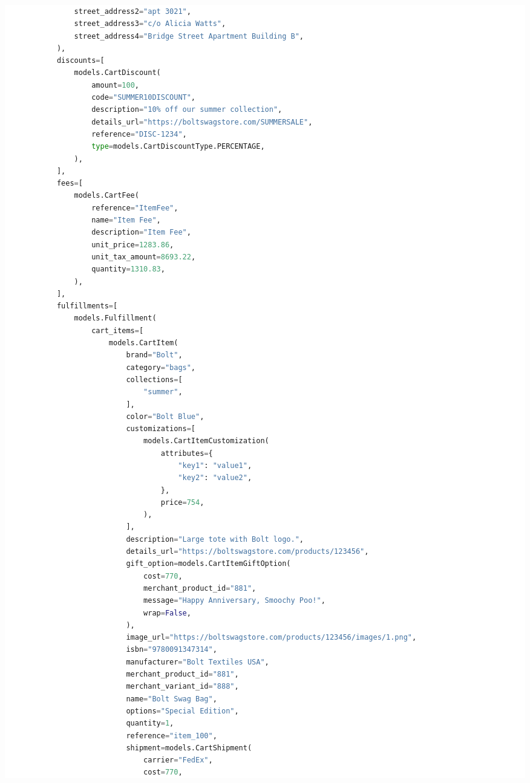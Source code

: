 ```python
                street_address2="apt 3021",
                street_address3="c/o Alicia Watts",
                street_address4="Bridge Street Apartment Building B",
            ),
            discounts=[
                models.CartDiscount(
                    amount=100,
                    code="SUMMER10DISCOUNT",
                    description="10% off our summer collection",
                    details_url="https://boltswagstore.com/SUMMERSALE",
                    reference="DISC-1234",
                    type=models.CartDiscountType.PERCENTAGE,
                ),
            ],
            fees=[
                models.CartFee(
                    reference="ItemFee",
                    name="Item Fee",
                    description="Item Fee",
                    unit_price=1283.86,
                    unit_tax_amount=8693.22,
                    quantity=1310.83,
                ),
            ],
            fulfillments=[
                models.Fulfillment(
                    cart_items=[
                        models.CartItem(
                            brand="Bolt",
                            category="bags",
                            collections=[
                                "summer",
                            ],
                            color="Bolt Blue",
                            customizations=[
                                models.CartItemCustomization(
                                    attributes={
                                        "key1": "value1",
                                        "key2": "value2",
                                    },
                                    price=754,
                                ),
                            ],
                            description="Large tote with Bolt logo.",
                            details_url="https://boltswagstore.com/products/123456",
                            gift_option=models.CartItemGiftOption(
                                cost=770,
                                merchant_product_id="881",
                                message="Happy Anniversary, Smoochy Poo!",
                                wrap=False,
                            ),
                            image_url="https://boltswagstore.com/products/123456/images/1.png",
                            isbn="9780091347314",
                            manufacturer="Bolt Textiles USA",
                            merchant_product_id="881",
                            merchant_variant_id="888",
                            name="Bolt Swag Bag",
                            options="Special Edition",
                            quantity=1,
                            reference="item_100",
                            shipment=models.CartShipment(
                                carrier="FedEx",
                                cost=770,
```